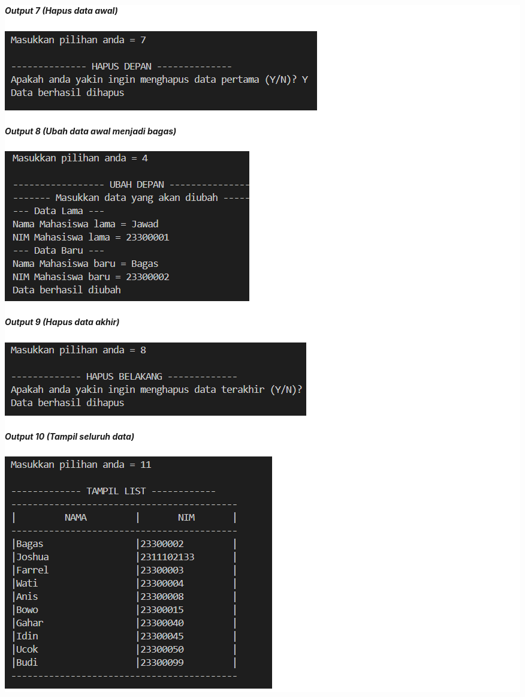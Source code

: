 ##### Output 7 (Hapus data awal)
![Screenshot Output Unguided 3](UN3_HapusDataAwal.png)

##### Output 8 (Ubah data awal menjadi bagas)
![Screenshot Output Unguided 3](UN3_OutputUbahJawad.png)

##### Output 9 (Hapus data akhir)
![Screenshot Output Unguided 3](UN3_HapusDataAkhir.png)

##### Output 10 (Tampil seluruh data)
![Screenshot Output Unguided 3](UN3_TampilSemuaData.png)
